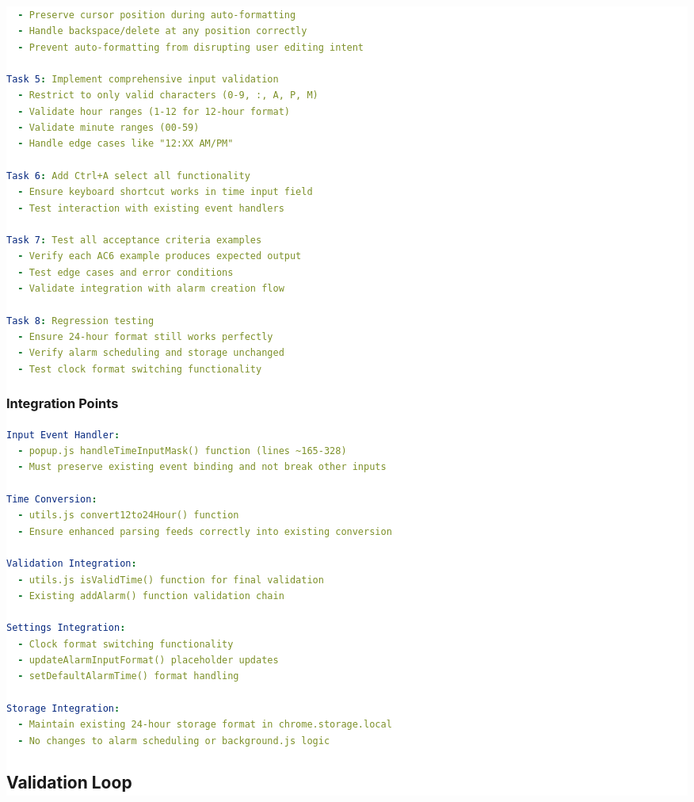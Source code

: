 ```yaml
  - Preserve cursor position during auto-formatting
  - Handle backspace/delete at any position correctly
  - Prevent auto-formatting from disrupting user editing intent

Task 5: Implement comprehensive input validation
  - Restrict to only valid characters (0-9, :, A, P, M)
  - Validate hour ranges (1-12 for 12-hour format)
  - Validate minute ranges (00-59)
  - Handle edge cases like "12:XX AM/PM"

Task 6: Add Ctrl+A select all functionality
  - Ensure keyboard shortcut works in time input field
  - Test interaction with existing event handlers

Task 7: Test all acceptance criteria examples
  - Verify each AC6 example produces expected output
  - Test edge cases and error conditions
  - Validate integration with alarm creation flow

Task 8: Regression testing
  - Ensure 24-hour format still works perfectly
  - Verify alarm scheduling and storage unchanged
  - Test clock format switching functionality
```

### Integration Points
```yaml
Input Event Handler:
  - popup.js handleTimeInputMask() function (lines ~165-328)
  - Must preserve existing event binding and not break other inputs

Time Conversion:
  - utils.js convert12to24Hour() function
  - Ensure enhanced parsing feeds correctly into existing conversion

Validation Integration:
  - utils.js isValidTime() function for final validation
  - Existing addAlarm() function validation chain

Settings Integration:
  - Clock format switching functionality
  - updateAlarmInputFormat() placeholder updates
  - setDefaultAlarmTime() format handling

Storage Integration:
  - Maintain existing 24-hour storage format in chrome.storage.local
  - No changes to alarm scheduling or background.js logic
```

## Validation Loop
